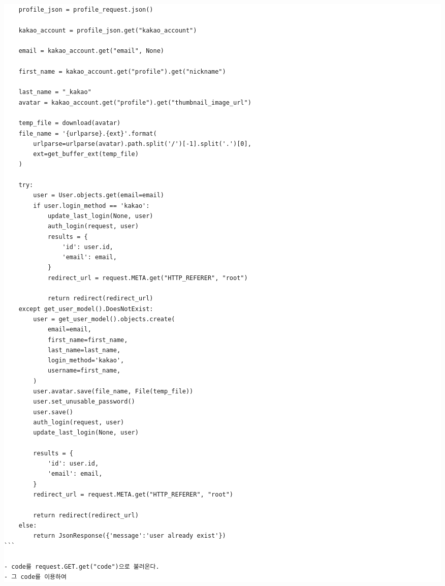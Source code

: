         profile_json = profile_request.json()
    
        kakao_account = profile_json.get("kakao_account")
    
        email = kakao_account.get("email", None)
    
        first_name = kakao_account.get("profile").get("nickname")
    
        last_name = "_kakao"
        avatar = kakao_account.get("profile").get("thumbnail_image_url")
    
        temp_file = download(avatar)
        file_name = '{urlparse}.{ext}'.format(
            urlparse=urlparse(avatar).path.split('/')[-1].split('.')[0],
            ext=get_buffer_ext(temp_file)
        )
    
        try:
            user = User.objects.get(email=email)
            if user.login_method == 'kakao':
                update_last_login(None, user)
                auth_login(request, user)
                results = {
                    'id': user.id,
                    'email': email,
                }
                redirect_url = request.META.get("HTTP_REFERER", "root")
    
                return redirect(redirect_url)
        except get_user_model().DoesNotExist:
            user = get_user_model().objects.create(
                email=email,
                first_name=first_name,
                last_name=last_name,
                login_method='kakao',
                username=first_name,
            )
            user.avatar.save(file_name, File(temp_file))
            user.set_unusable_password()
            user.save()
            auth_login(request, user)
            update_last_login(None, user)
    
            results = {
                'id': user.id,
                'email': email,
            }
            redirect_url = request.META.get("HTTP_REFERER", "root")
    
            return redirect(redirect_url)
        else:
            return JsonResponse({'message':'user already exist'})
    ```
    
    - code를 request.GET.get("code")으로 불러온다.
    - 그 code를 이용하여
    